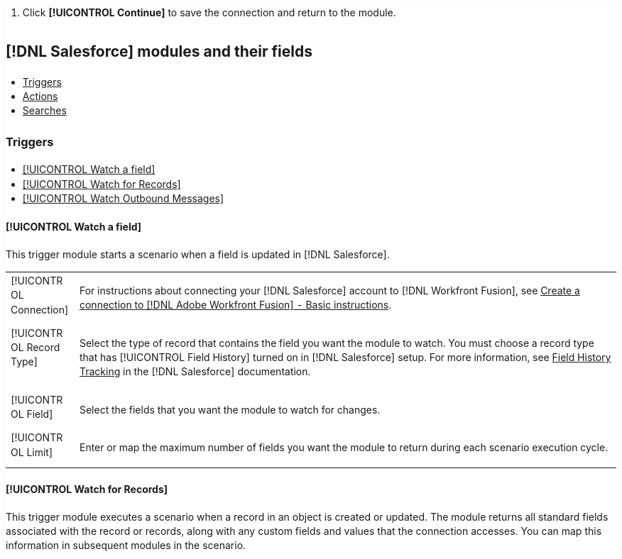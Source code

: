 1. Click **[!UICONTROL Continue]** to save the connection and return to the module.


## [!DNL Salesforce] modules and their fields

* [Triggers](#triggers) 
* [Actions](#actions) 
* [Searches](#searches)

### Triggers 

* [[!UICONTROL Watch a field]](#watch-a-field)
* [[!UICONTROL Watch for Records]](#watch-for-records) 
* [[!UICONTROL Watch Outbound Messages]](#watch-outbound-messages) 

#### [!UICONTROL Watch a field]

This trigger module starts a scenario when a field is updated in [!DNL Salesforce].

<table style="table-layout:auto"> 
 <col> 
 <col> 
 <tbody> 
  <tr> 
   <td>[!UICONTROL Connection]</td> 
   <td> <p>For instructions about connecting your [!DNL Salesforce] account to [!DNL Workfront Fusion], see <a href="/help/workfront-fusion/create-scenarios/connect-to-apps/connect-to-fusion-general.md" class="MCXref xref" data-mc-variable-override="">Create a connection to [!DNL Adobe Workfront Fusion] - Basic instructions</a>.</p> </td> 
  </tr> 
  <tr> 
   <td>[!UICONTROL Record Type] </td> 
   <td> <p>Select the type of record that contains the field you want the module to watch. You must choose a record type that has [!UICONTROL Field History] turned on in [!DNL Salesforce] setup. For more information, see <a href="https://help.salesforce.com/articleView?id=tracking_field_history.htm&amp;type=5">Field History Tracking</a> in the [!DNL Salesforce] documentation. </p> </td> 
  </tr> 
  <tr> 
   <td>[!UICONTROL Field]</td> 
   <td> <p>Select the fields that you want the module to watch for changes.</p> </td> 
  </tr> 
  <tr> 
   <td>[!UICONTROL Limit]</td> 
   <td> <p>Enter or map the maximum number of fields you want the module to return during each scenario execution cycle.</p> </td> 
  </tr> 
 </tbody> 
</table>

#### [!UICONTROL Watch for Records]

This trigger module executes a scenario when a record in an object is created or updated. The module returns all standard fields associated with the record or records, along with any custom fields and values that the connection accesses. You can map this information in subsequent modules in the scenario.
